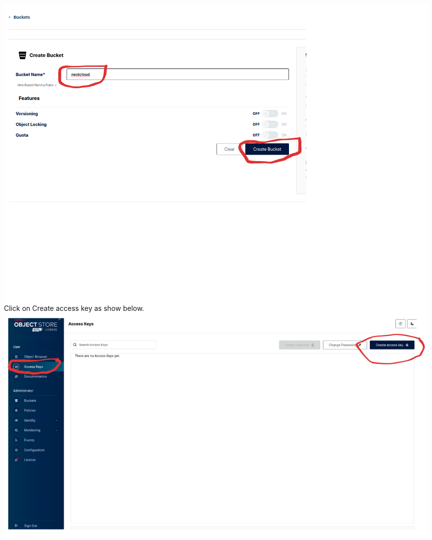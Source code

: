 ![MinioCreateBucketPage](./MinioCreateBucketPage.png)


Click on Create access key as show below.
![MinioAccesKeyPage](./MinioAccessKeyPage.png)
